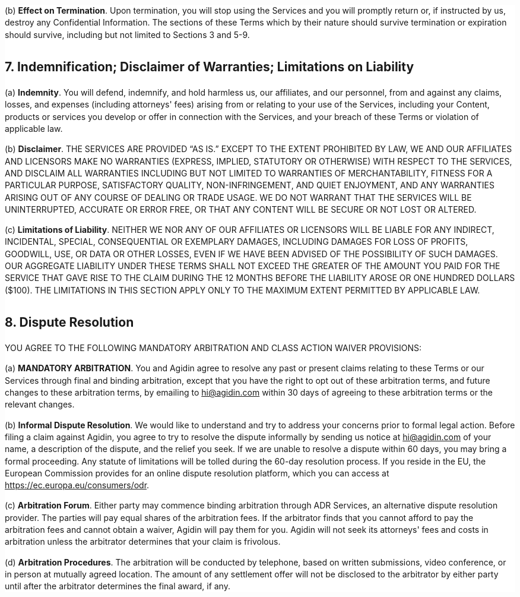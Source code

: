 (b) **Effect on Termination**. Upon termination, you will stop using the Services and you will promptly return or, if instructed by us, destroy any Confidential Information. The sections of these Terms which by their nature should survive termination or expiration should survive, including but not limited to Sections 3 and 5-9.

## 7. Indemnification; Disclaimer of Warranties; Limitations on Liability

(a) **Indemnity**. You will defend, indemnify, and hold harmless us, our affiliates, and our personnel, from and against any claims, losses, and expenses (including attorneys' fees) arising from or relating to your use of the Services, including your Content, products or services you develop or offer in connection with the Services, and your breach of these Terms or violation of applicable law.

(b) **Disclaimer**. THE SERVICES ARE PROVIDED “AS IS.” EXCEPT TO THE EXTENT PROHIBITED BY LAW, WE AND OUR AFFILIATES AND LICENSORS MAKE NO WARRANTIES (EXPRESS, IMPLIED, STATUTORY OR OTHERWISE) WITH RESPECT TO THE SERVICES, AND DISCLAIM ALL WARRANTIES INCLUDING BUT NOT LIMITED TO WARRANTIES OF MERCHANTABILITY, FITNESS FOR A PARTICULAR PURPOSE, SATISFACTORY QUALITY, NON-INFRINGEMENT, AND QUIET ENJOYMENT, AND ANY WARRANTIES ARISING OUT OF ANY COURSE OF DEALING OR TRADE USAGE. WE DO NOT WARRANT THAT THE SERVICES WILL BE UNINTERRUPTED, ACCURATE OR ERROR FREE, OR THAT ANY CONTENT WILL BE SECURE OR NOT LOST OR ALTERED.

(c) **Limitations of Liability**. NEITHER WE NOR ANY OF OUR AFFILIATES OR LICENSORS WILL BE LIABLE FOR ANY INDIRECT, INCIDENTAL, SPECIAL, CONSEQUENTIAL OR EXEMPLARY DAMAGES, INCLUDING DAMAGES FOR LOSS OF PROFITS, GOODWILL, USE, OR DATA OR OTHER LOSSES, EVEN IF WE HAVE BEEN ADVISED OF THE POSSIBILITY OF SUCH DAMAGES. OUR AGGREGATE LIABILITY UNDER THESE TERMS SHALL NOT EXCEED THE GREATER OF THE AMOUNT YOU PAID FOR THE SERVICE THAT GAVE RISE TO THE CLAIM DURING THE 12 MONTHS BEFORE THE LIABILITY AROSE OR ONE HUNDRED DOLLARS ($100). THE LIMITATIONS IN THIS SECTION APPLY ONLY TO THE MAXIMUM EXTENT PERMITTED BY APPLICABLE LAW.

## 8. Dispute Resolution

YOU AGREE TO THE FOLLOWING MANDATORY ARBITRATION AND CLASS ACTION WAIVER PROVISIONS:

(a) **MANDATORY ARBITRATION**. You and Agidin agree to resolve any past or present claims relating to these Terms or our Services through final and binding arbitration, except that you have the right to opt out of these arbitration terms, and future changes to these arbitration terms, by emailing to hi@agidin.com within 30 days of agreeing to these arbitration terms or the relevant changes.

(b) **Informal Dispute Resolution**. We would like to understand and try to address your concerns prior to formal legal action. Before filing a claim against Agidin, you agree to try to resolve the dispute informally by sending us notice at hi@agidin.com of your name, a description of the dispute, and the relief you seek. If we are unable to resolve a dispute within 60 days, you may bring a formal proceeding. Any statute of limitations will be tolled during the 60-day resolution process. If you reside in the EU, the European Commission provides for an online dispute resolution platform, which you can access at https://ec.europa.eu/consumers/odr.

(c) **Arbitration Forum**. Either party may commence binding arbitration through ADR Services, an alternative dispute resolution provider. The parties will pay equal shares of the arbitration fees. If the arbitrator finds that you cannot afford to pay the arbitration fees and cannot obtain a waiver, Agidin will pay them for you. Agidin will not seek its attorneys' fees and costs in arbitration unless the arbitrator determines that your claim is frivolous.

(d) **Arbitration Procedures**. The arbitration will be conducted by telephone, based on written submissions, video conference, or in person at mutually agreed location. The amount of any settlement offer will not be disclosed to the arbitrator by either party until after the arbitrator determines the final award, if any.
